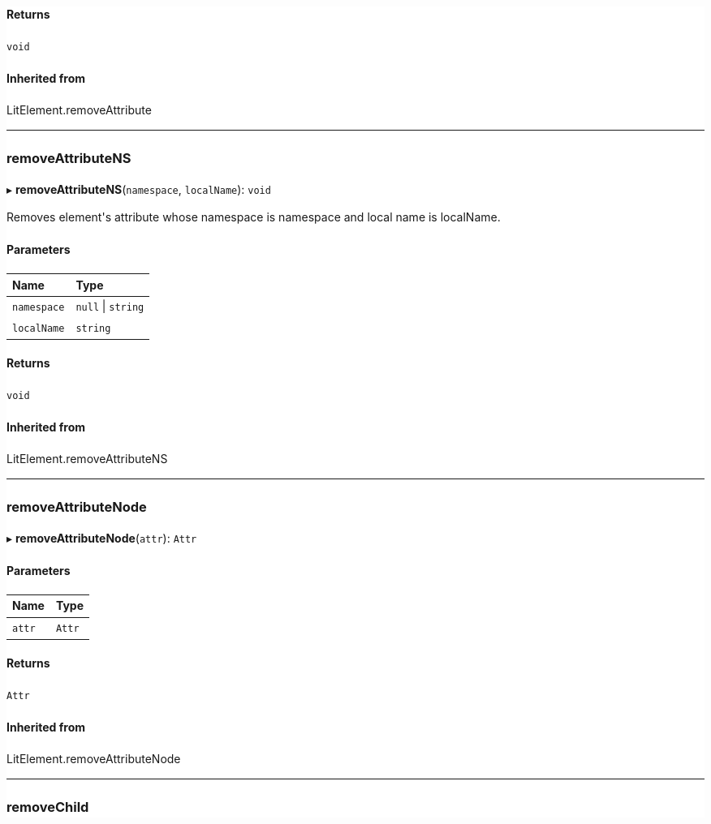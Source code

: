 #### Returns

`void`

#### Inherited from

LitElement.removeAttribute

---

### removeAttributeNS

▸ **removeAttributeNS**(`namespace`, `localName`): `void`

Removes element's attribute whose namespace is namespace and local name is localName.

#### Parameters

| Name        | Type               |
| :---------- | :----------------- |
| `namespace` | `null` \| `string` |
| `localName` | `string`           |

#### Returns

`void`

#### Inherited from

LitElement.removeAttributeNS

---

### removeAttributeNode

▸ **removeAttributeNode**(`attr`): `Attr`

#### Parameters

| Name   | Type   |
| :----- | :----- |
| `attr` | `Attr` |

#### Returns

`Attr`

#### Inherited from

LitElement.removeAttributeNode

---

### removeChild

